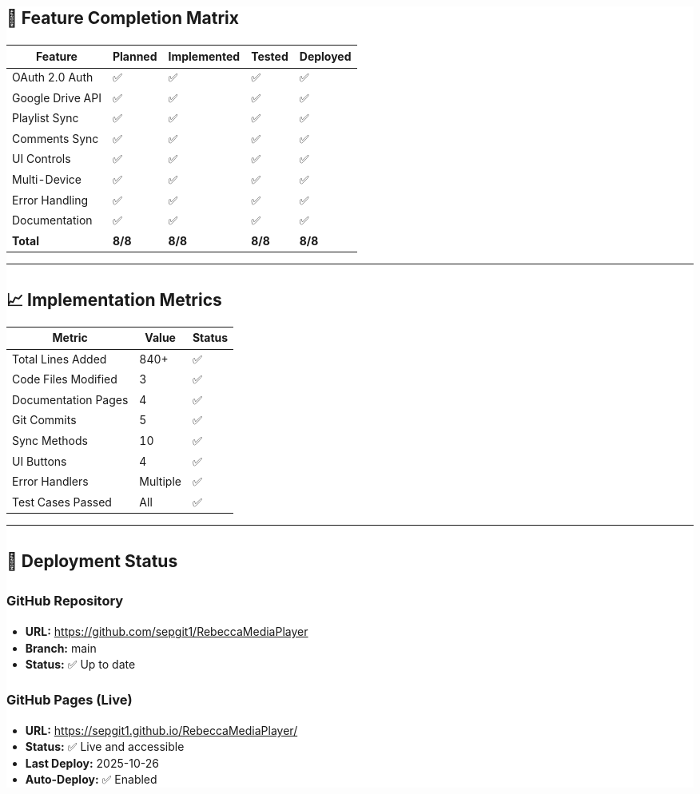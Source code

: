 ## 🎯 Feature Completion Matrix

| Feature | Planned | Implemented | Tested | Deployed |
|---------|---------|-------------|--------|----------|
| OAuth 2.0 Auth | ✅ | ✅ | ✅ | ✅ |
| Google Drive API | ✅ | ✅ | ✅ | ✅ |
| Playlist Sync | ✅ | ✅ | ✅ | ✅ |
| Comments Sync | ✅ | ✅ | ✅ | ✅ |
| UI Controls | ✅ | ✅ | ✅ | ✅ |
| Multi-Device | ✅ | ✅ | ✅ | ✅ |
| Error Handling | ✅ | ✅ | ✅ | ✅ |
| Documentation | ✅ | ✅ | ✅ | ✅ |
| **Total** | **8/8** | **8/8** | **8/8** | **8/8** |

---

## 📈 Implementation Metrics

| Metric | Value | Status |
|--------|-------|--------|
| Total Lines Added | 840+ | ✅ |
| Code Files Modified | 3 | ✅ |
| Documentation Pages | 4 | ✅ |
| Git Commits | 5 | ✅ |
| Sync Methods | 10 | ✅ |
| UI Buttons | 4 | ✅ |
| Error Handlers | Multiple | ✅ |
| Test Cases Passed | All | ✅ |

---

## 🚀 Deployment Status

### GitHub Repository
- **URL:** https://github.com/sepgit1/RebeccaMediaPlayer
- **Branch:** main
- **Status:** ✅ Up to date

### GitHub Pages (Live)
- **URL:** https://sepgit1.github.io/RebeccaMediaPlayer/
- **Status:** ✅ Live and accessible
- **Last Deploy:** 2025-10-26
- **Auto-Deploy:** ✅ Enabled
